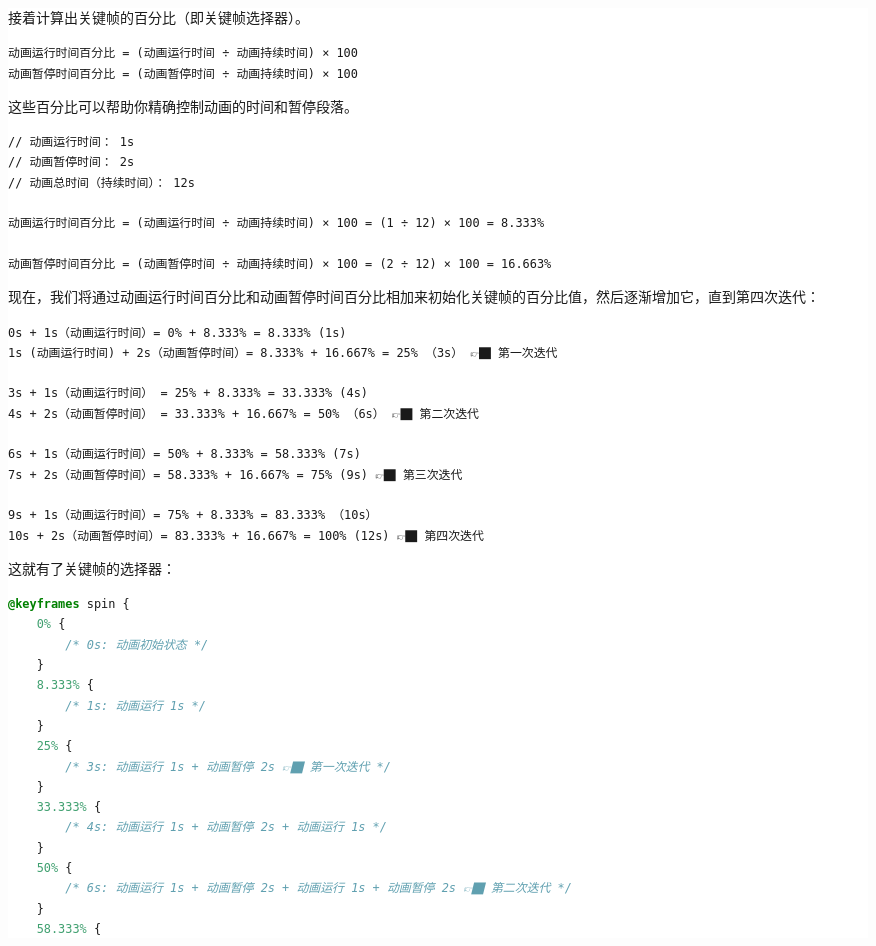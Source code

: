   


接着计算出关键帧的百分比（即关键帧选择器）。

  


```
动画运行时间百分比 = (动画运行时间 ÷ 动画持续时间) × 100
动画暂停时间百分比 = (动画暂停时间 ÷ 动画持续时间) × 100
```

  


这些百分比可以帮助你精确控制动画的时间和暂停段落。

  


```
// 动画运行时间： 1s
// 动画暂停时间： 2s
// 动画总时间（持续时间）： 12s

动画运行时间百分比 = (动画运行时间 ÷ 动画持续时间) × 100 = (1 ÷ 12) × 100 = 8.333%

动画暂停时间百分比 = (动画暂停时间 ÷ 动画持续时间) × 100 = (2 ÷ 12) × 100 = 16.663%
```

  


现在，我们将通过动画运行时间百分比和动画暂停时间百分比相加来初始化关键帧的百分比值，然后逐渐增加它，直到第四次迭代：

  


```
0s + 1s（动画运行时间）= 0% + 8.333% = 8.333% (1s)
1s (动画运行时间) + 2s（动画暂停时间）= 8.333% + 16.667% = 25% （3s） 👉🏿 第一次迭代

3s + 1s（动画运行时间） = 25% + 8.333% = 33.333% (4s)
4s + 2s（动画暂停时间） = 33.333% + 16.667% = 50% （6s） 👉🏿 第二次迭代

6s + 1s（动画运行时间）= 50% + 8.333% = 58.333% (7s)
7s + 2s（动画暂停时间）= 58.333% + 16.667% = 75% (9s) 👉🏿 第三次迭代

9s + 1s（动画运行时间）= 75% + 8.333% = 83.333% （10s）
10s + 2s（动画暂停时间）= 83.333% + 16.667% = 100% (12s) 👉🏿 第四次迭代
```

  


这就有了关键帧的选择器：

  


```CSS
@keyframes spin {
    0% {
        /* 0s: 动画初始状态 */
    }
    8.333% {
        /* 1s: 动画运行 1s */
    }
    25% {
        /* 3s: 动画运行 1s + 动画暂停 2s 👉🏿 第一次迭代 */
    }
    33.333% {
        /* 4s: 动画运行 1s + 动画暂停 2s + 动画运行 1s */
    }
    50% {
        /* 6s: 动画运行 1s + 动画暂停 2s + 动画运行 1s + 动画暂停 2s 👉🏿 第二次迭代 */
    }
    58.333% {
```